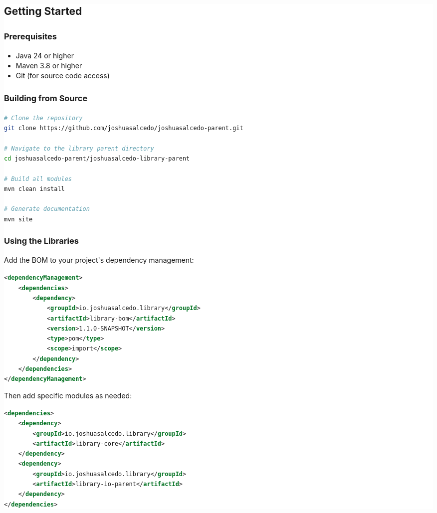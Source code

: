 ## Getting Started

### Prerequisites

- Java 24 or higher
- Maven 3.8 or higher
- Git (for source code access)

### Building from Source

```bash
# Clone the repository
git clone https://github.com/joshuasalcedo/joshuasalcedo-parent.git

# Navigate to the library parent directory
cd joshuasalcedo-parent/joshuasalcedo-library-parent

# Build all modules
mvn clean install

# Generate documentation
mvn site
```

### Using the Libraries

Add the BOM to your project's dependency management:

```xml
<dependencyManagement>
    <dependencies>
        <dependency>
            <groupId>io.joshuasalcedo.library</groupId>
            <artifactId>library-bom</artifactId>
            <version>1.1.0-SNAPSHOT</version>
            <type>pom</type>
            <scope>import</scope>
        </dependency>
    </dependencies>
</dependencyManagement>
```

Then add specific modules as needed:

```xml
<dependencies>
    <dependency>
        <groupId>io.joshuasalcedo.library</groupId>
        <artifactId>library-core</artifactId>
    </dependency>
    <dependency>
        <groupId>io.joshuasalcedo.library</groupId>
        <artifactId>library-io-parent</artifactId>
    </dependency>
</dependencies>
```
